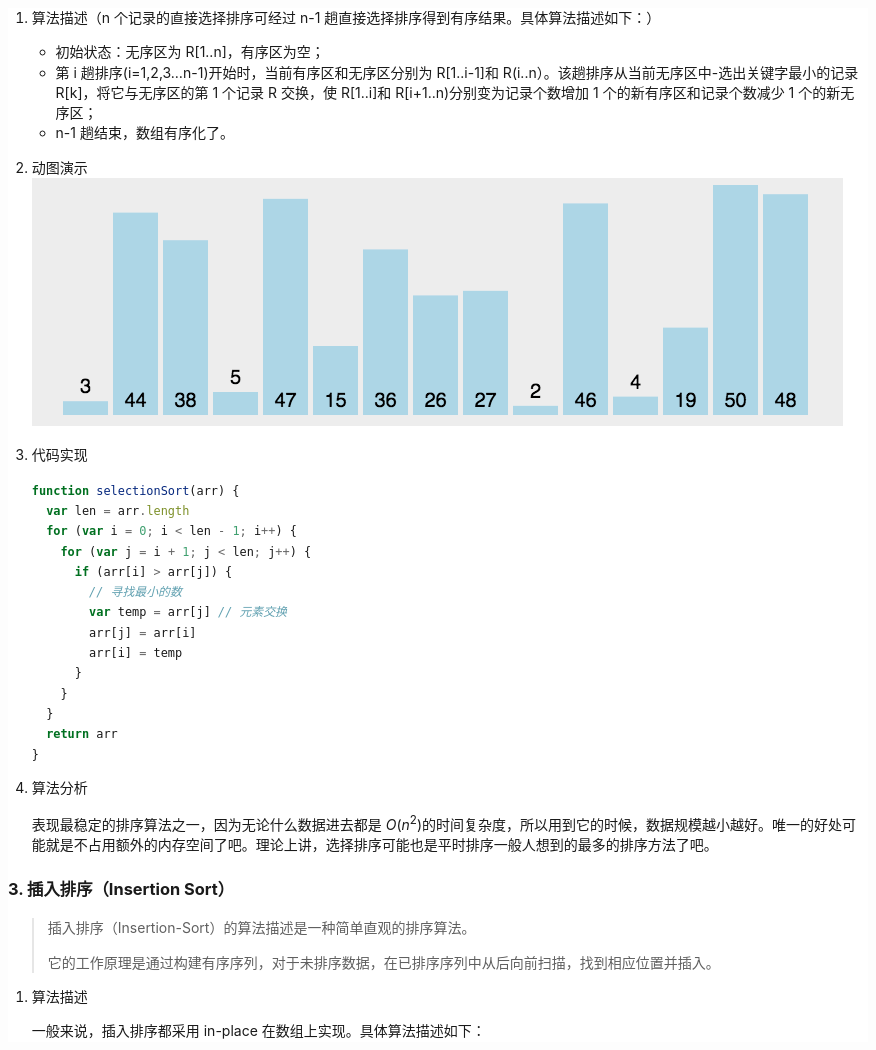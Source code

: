 1. 算法描述（n 个记录的直接选择排序可经过 n-1 趟直接选择排序得到有序结果。具体算法描述如下：）

   - 初始状态：无序区为 R[1..n]，有序区为空；
   - 第 i 趟排序(i=1,2,3…n-1)开始时，当前有序区和无序区分别为 R[1..i-1]和 R(i..n）。该趟排序从当前无序区中-选出关键字最小的记录 R[k]，将它与无序区的第 1 个记录 R 交换，使 R[1..i]和 R[i+1..n)分别变为记录个数增加 1 个的新有序区和记录个数减少 1 个的新无序区；
   - n-1 趟结束，数组有序化了。

2. 动图演示![849589-20171015224719590-1433219824](./assets/849589-20171015224719590-1433219824.gif)

3. 代码实现

   ```javascript
   function selectionSort(arr) {
     var len = arr.length
     for (var i = 0; i < len - 1; i++) {
       for (var j = i + 1; j < len; j++) {
         if (arr[i] > arr[j]) {
           // 寻找最小的数
           var temp = arr[j] // 元素交换
           arr[j] = arr[i]
           arr[i] = temp
         }
       }
     }
     return arr
   }
   ```

4. 算法分析

   表现最稳定的排序算法之一，因为无论什么数据进去都是 $O(n^2)​$ 的时间复杂度，所以用到它的时候，数据规模越小越好。唯一的好处可能就是不占用额外的内存空间了吧。理论上讲，选择排序可能也是平时排序一般人想到的最多的排序方法了吧。

### 3. 插入排序（Insertion Sort）

> 插入排序（Insertion-Sort）的算法描述是一种简单直观的排序算法。
>
> 它的工作原理是通过构建有序序列，对于未排序数据，在已排序序列中从后向前扫描，找到相应位置并插入。

1. 算法描述

   一般来说，插入排序都采用 in-place 在数组上实现。具体算法描述如下：
